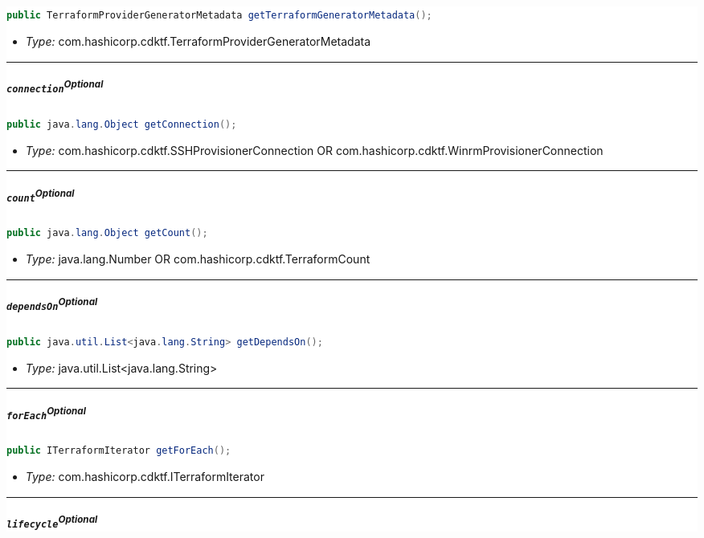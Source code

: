 ```java
public TerraformProviderGeneratorMetadata getTerraformGeneratorMetadata();
```

- *Type:* com.hashicorp.cdktf.TerraformProviderGeneratorMetadata

---

##### `connection`<sup>Optional</sup> <a name="connection" id="@cdktf/provider-okta.authServerDefault.AuthServerDefault.property.connection"></a>

```java
public java.lang.Object getConnection();
```

- *Type:* com.hashicorp.cdktf.SSHProvisionerConnection OR com.hashicorp.cdktf.WinrmProvisionerConnection

---

##### `count`<sup>Optional</sup> <a name="count" id="@cdktf/provider-okta.authServerDefault.AuthServerDefault.property.count"></a>

```java
public java.lang.Object getCount();
```

- *Type:* java.lang.Number OR com.hashicorp.cdktf.TerraformCount

---

##### `dependsOn`<sup>Optional</sup> <a name="dependsOn" id="@cdktf/provider-okta.authServerDefault.AuthServerDefault.property.dependsOn"></a>

```java
public java.util.List<java.lang.String> getDependsOn();
```

- *Type:* java.util.List<java.lang.String>

---

##### `forEach`<sup>Optional</sup> <a name="forEach" id="@cdktf/provider-okta.authServerDefault.AuthServerDefault.property.forEach"></a>

```java
public ITerraformIterator getForEach();
```

- *Type:* com.hashicorp.cdktf.ITerraformIterator

---

##### `lifecycle`<sup>Optional</sup> <a name="lifecycle" id="@cdktf/provider-okta.authServerDefault.AuthServerDefault.property.lifecycle"></a>
